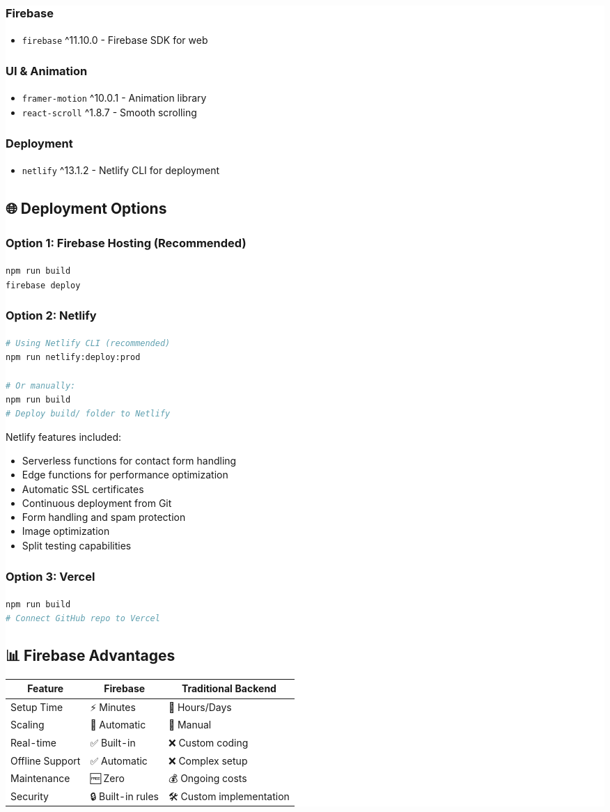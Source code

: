 ### Firebase
- `firebase` ^11.10.0 - Firebase SDK for web

### UI & Animation
- `framer-motion` ^10.0.1 - Animation library
- `react-scroll` ^1.8.7 - Smooth scrolling

### Deployment
- `netlify` ^13.1.2 - Netlify CLI for deployment

## 🌐 **Deployment Options**

### Option 1: Firebase Hosting (Recommended)
```bash
npm run build
firebase deploy
```

### Option 2: Netlify
```bash
# Using Netlify CLI (recommended)
npm run netlify:deploy:prod

# Or manually:
npm run build
# Deploy build/ folder to Netlify
```

Netlify features included:
- Serverless functions for contact form handling
- Edge functions for performance optimization
- Automatic SSL certificates
- Continuous deployment from Git
- Form handling and spam protection
- Image optimization
- Split testing capabilities

### Option 3: Vercel
```bash
npm run build  
# Connect GitHub repo to Vercel
```

## 📊 **Firebase Advantages**

| Feature | Firebase | Traditional Backend |
|---------|----------|-------------------|
| Setup Time | ⚡ Minutes | 🐌 Hours/Days |
| Scaling | 🔄 Automatic | 🔧 Manual |
| Real-time | ✅ Built-in | ❌ Custom coding |
| Offline Support | ✅ Automatic | ❌ Complex setup |
| Maintenance | 🆓 Zero | 💰 Ongoing costs |
| Security | 🔒 Built-in rules | 🛠️ Custom implementation |
